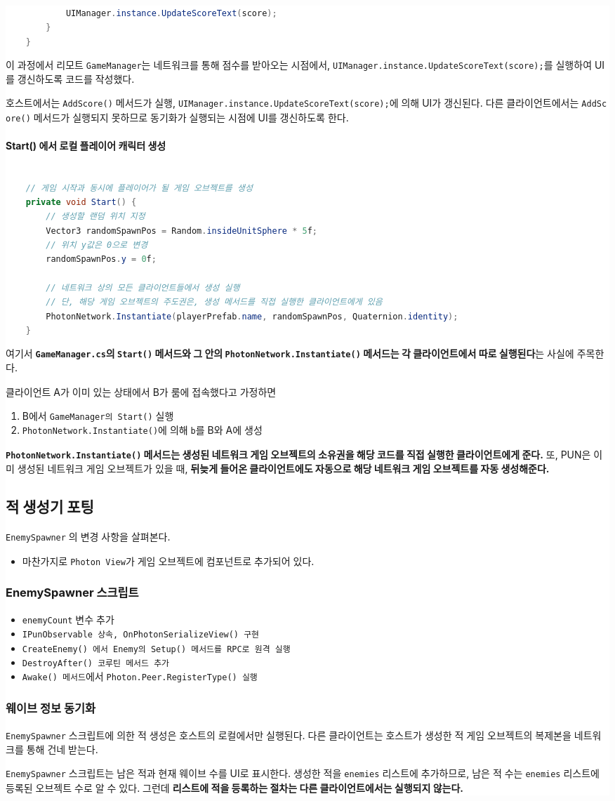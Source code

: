 ```cs
            UIManager.instance.UpdateScoreText(score);
        }
    }
```

 이 과정에서 리모트 `GameManager`는 네트워크를 통해 점수를 받아오는 시점에서, `UIManager.instance.UpdateScoreText(score);`를 실행하여 UI를 갱신하도록 코드를 작성했다.

호스트에서는 `AddScore()` 메서드가 실행, `UIManager.instance.UpdateScoreText(score);`에 의해 UI가 갱신된다. 다른 클라이언트에서는 `AddScore()` 메서드가 실행되지 못하므로 동기화가 실행되는 시점에 UI를 갱신하도록 한다. 

#### Start() 에서 로컬 플레이어 캐릭터 생성
```cs

    // 게임 시작과 동시에 플레이어가 될 게임 오브젝트를 생성
    private void Start() {
        // 생성할 랜덤 위치 지정
        Vector3 randomSpawnPos = Random.insideUnitSphere * 5f;
        // 위치 y값은 0으로 변경
        randomSpawnPos.y = 0f;

        // 네트워크 상의 모든 클라이언트들에서 생성 실행
        // 단, 해당 게임 오브젝트의 주도권은, 생성 메서드를 직접 실행한 클라이언트에게 있음
        PhotonNetwork.Instantiate(playerPrefab.name, randomSpawnPos, Quaternion.identity);
    }

```
여기서 **`GameManager.cs`의 `Start()` 메서드와 그 안의 `PhotonNetwork.Instantiate()` 메서드는 각 클라이언트에서 따로 실행된다**는 사실에 주목한다.

클라이언트 A가 이미 있는 상태에서 B가 룸에 접속했다고 가정하면
1. B에서 `GameManager의 Start()` 실행
2. `PhotonNetwork.Instantiate()`에 의해 `b`를 B와 A에 생성

**`PhotonNetwork.Instantiate()` 메서드는 생성된 네트워크 게임 오브젝트의 소유권을 해당 코드를 직접 실행한 클라이언트에게 준다.** 또, PUN은 이미 생성된 네트워크 게임 오브젝트가 있을 때, **뒤늦게 들어온 클라이언트에도 자동으로 해당 네트워크 게임 오브젝트를 자동 생성해준다.**

## 적 생성기 포팅
`EnemySpawner` 의 변경 사항을 살펴본다.
- 마찬가지로 `Photon View`가 게임 오브젝트에 컴포넌트로 추가되어 있다.

### EnemySpawner 스크립트
- `enemyCount` 변수 추가
- `IPunObservable 상속, OnPhotonSerializeView() 구현`
- `CreateEnemy() 에서 Enemy의 Setup() 메서드를 RPC로 원격 실행`
- `DestroyAfter() 코루틴 메서드 추가`
- `Awake() 메서드`에서 `Photon.Peer.RegisterType() 실행`

### 웨이브 정보 동기화
`EnemySpawner` 스크립트에 의한 적 생성은 호스트의 로컬에서만 실행된다. 다른 클라이언트는 호스트가 생성한 적 게임 오브젝트의 복제본을 네트워크를 통해 건네 받는다.

`EnemySpawner` 스크립트는 남은 적과 현재 웨이브 수를 UI로 표시한다. 생성한 적을 `enemies` 리스트에 추가하므로, 남은 적 수는 `enemies` 리스트에 등록된 오브젝트 수로 알 수 있다. 그런데 **리스트에 적을 등록하는 절차는 다른 클라이언트에서는 실행되지 않는다.**
